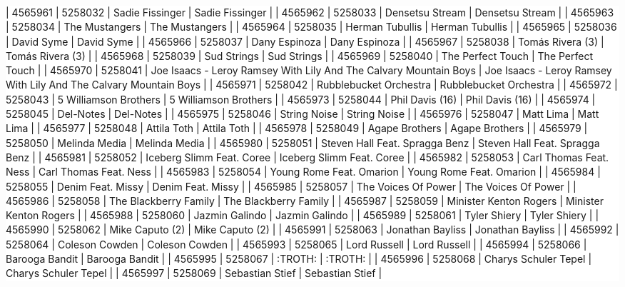 | 4565961 | 5258032 | Sadie Fissinger | Sadie Fissinger |
| 4565962 | 5258033 | Densetsu Stream | Densetsu Stream |
| 4565963 | 5258034 | The Mustangers | The Mustangers |
| 4565964 | 5258035 | Herman Tubullis | Herman Tubullis |
| 4565965 | 5258036 | David Syme | David Syme |
| 4565966 | 5258037 | Dany Espinoza | Dany Espinoza |
| 4565967 | 5258038 | Tomás Rivera (3) | Tomás Rivera (3) |
| 4565968 | 5258039 | Sud Strings | Sud Strings |
| 4565969 | 5258040 | The Perfect Touch | The Perfect Touch |
| 4565970 | 5258041 | Joe Isaacs - Leroy Ramsey With Lily And The Calvary Mountain Boys | Joe Isaacs - Leroy Ramsey With Lily And The Calvary Mountain Boys |
| 4565971 | 5258042 | Rubblebucket Orchestra | Rubblebucket Orchestra |
| 4565972 | 5258043 | 5 Williamson Brothers | 5 Williamson Brothers |
| 4565973 | 5258044 | Phil Davis (16) | Phil Davis (16) |
| 4565974 | 5258045 | Del-Notes | Del-Notes |
| 4565975 | 5258046 | String Noise | String Noise |
| 4565976 | 5258047 | Matt Lima | Matt Lima |
| 4565977 | 5258048 | Attila Toth | Attila Toth |
| 4565978 | 5258049 | Agape Brothers | Agape Brothers |
| 4565979 | 5258050 | Melinda Media | Melinda Media |
| 4565980 | 5258051 | Steven Hall Feat. Spragga Benz | Steven Hall Feat. Spragga Benz |
| 4565981 | 5258052 | Iceberg Slimm Feat. Coree | Iceberg Slimm Feat. Coree |
| 4565982 | 5258053 | Carl Thomas Feat. Ness | Carl Thomas Feat. Ness |
| 4565983 | 5258054 | Young Rome Feat. Omarion | Young Rome Feat. Omarion |
| 4565984 | 5258055 | Denim Feat. Missy | Denim Feat. Missy |
| 4565985 | 5258057 | The Voices Of Power | The Voices Of Power |
| 4565986 | 5258058 | The Blackberry Family | The Blackberry Family |
| 4565987 | 5258059 | Minister Kenton Rogers | Minister Kenton Rogers |
| 4565988 | 5258060 | Jazmin Galindo | Jazmin Galindo |
| 4565989 | 5258061 | Tyler Shiery | Tyler Shiery |
| 4565990 | 5258062 | Mike Caputo (2) | Mike Caputo (2) |
| 4565991 | 5258063 | Jonathan Bayliss | Jonathan Bayliss |
| 4565992 | 5258064 | Coleson Cowden | Coleson Cowden |
| 4565993 | 5258065 | Lord Russell | Lord Russell |
| 4565994 | 5258066 | Barooga Bandit | Barooga Bandit |
| 4565995 | 5258067 | :TROTH: | :TROTH: |
| 4565996 | 5258068 | Charys Schuler Tepel | Charys Schuler Tepel |
| 4565997 | 5258069 | Sebastian Stief | Sebastian Stief |